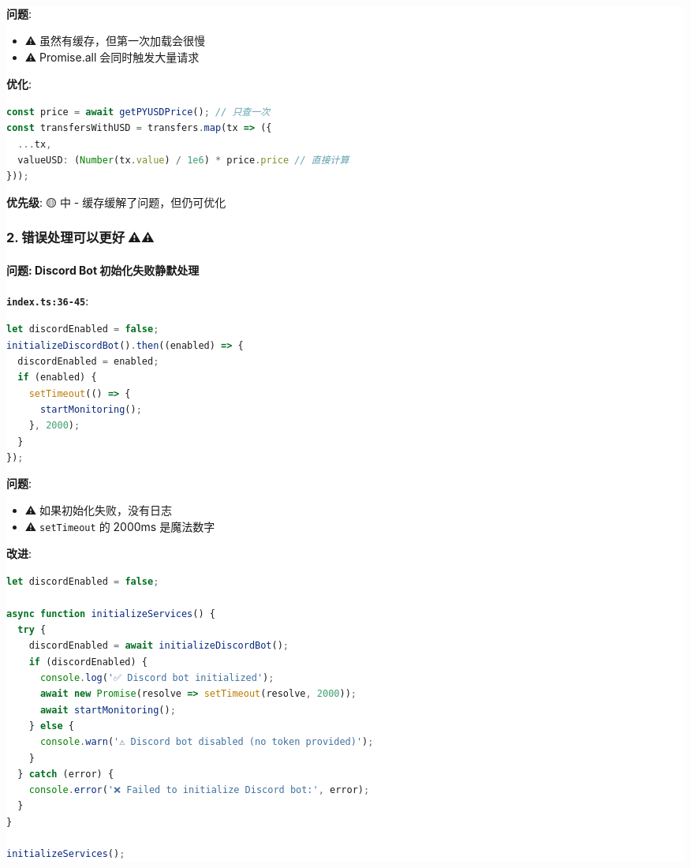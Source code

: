 **问题**:
- ⚠️ 虽然有缓存，但第一次加载会很慢
- ⚠️ Promise.all 会同时触发大量请求

**优化**:
```typescript
const price = await getPYUSDPrice(); // 只查一次
const transfersWithUSD = transfers.map(tx => ({
  ...tx,
  valueUSD: (Number(tx.value) / 1e6) * price.price // 直接计算
}));
```

**优先级**: 🟡 中 - 缓存缓解了问题，但仍可优化

### 2. 错误处理可以更好 ⚠️⚠️

#### 问题: Discord Bot 初始化失败静默处理

**`index.ts:36-45`**:
```typescript
let discordEnabled = false;
initializeDiscordBot().then((enabled) => {
  discordEnabled = enabled;
  if (enabled) {
    setTimeout(() => {
      startMonitoring();
    }, 2000);
  }
});
```

**问题**:
- ⚠️ 如果初始化失败，没有日志
- ⚠️ `setTimeout` 的 2000ms 是魔法数字

**改进**:
```typescript
let discordEnabled = false;

async function initializeServices() {
  try {
    discordEnabled = await initializeDiscordBot();
    if (discordEnabled) {
      console.log('✅ Discord bot initialized');
      await new Promise(resolve => setTimeout(resolve, 2000));
      await startMonitoring();
    } else {
      console.warn('⚠️ Discord bot disabled (no token provided)');
    }
  } catch (error) {
    console.error('❌ Failed to initialize Discord bot:', error);
  }
}

initializeServices();
```
